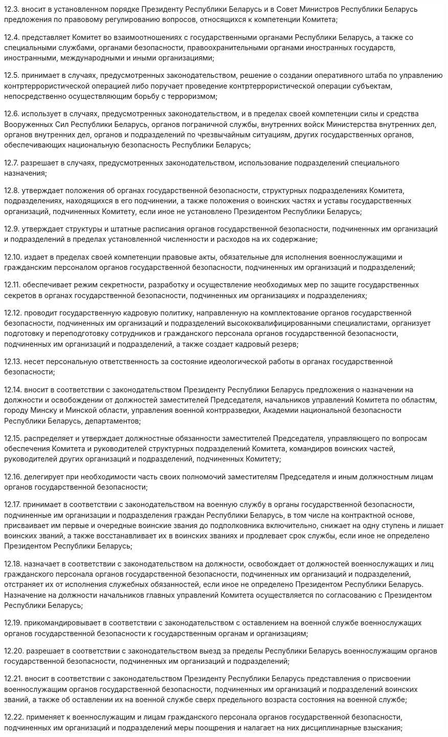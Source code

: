 <p>12.3. вносит в установленном порядке Президенту Республики Беларусь и в Совет Министров Республики Беларусь предложения по правовому регулированию вопросов, относящихся к компетенции Комитета;</p>
<p>12.4. представляет Комитет во взаимоотношениях с государственными органами Республики Беларусь, а также со специальными службами, органами безопасности, правоохранительными органами иностранных государств, иностранными, международными и иными организациями;</p>
<p>12.5. принимает в случаях, предусмотренных законодательством, решение о создании оперативного штаба по управлению контртеррористической операцией либо поручает проведение контртеррористической операции субъектам, непосредственно осуществляющим борьбу с терроризмом;</p>
<p>12.6. использует в случаях, предусмотренных законодательством, и в пределах своей компетенции силы и средства Вооруженных Сил Республики Беларусь, органов пограничной службы, внутренних войск Министерства внутренних дел, органов внутренних дел, органов и подразделений по чрезвычайным ситуациям, других государственных органов, обеспечивающих национальную безопасность Республики Беларусь;</p>
<p>12.7. разрешает в случаях, предусмотренных законодательством, использование подразделений специального назначения;</p>
<p>12.8. утверждает положения об органах государственной безопасности, структурных подразделениях Комитета, подразделениях, находящихся в его подчинении, а также положения о воинских частях и уставы государственных организаций, подчиненных Комитету, если иное не установлено Президентом Республики Беларусь;</p>
<p>12.9. утверждает структуры и штатные расписания органов государственной безопасности, подчиненных им организаций и подразделений в пределах установленной численности и расходов на их содержание;</p>
<p>12.10. издает в пределах своей компетенции правовые акты, обязательные для исполнения военнослужащими и гражданским персоналом органов государственной безопасности, подчиненных им организаций и подразделений;</p>
<p>12.11. обеспечивает режим секретности, разработку и осуществление необходимых мер по защите государственных секретов в органах государственной безопасности, подчиненных им организациях и подразделениях;</p>
<p>12.12. проводит государственную кадровую политику, направленную на комплектование органов государственной безопасности, подчиненных им организаций и подразделений высококвалифицированными специалистами, организует подготовку и переподготовку сотрудников и гражданского персонала органов государственной безопасности, подчиненных им организаций и подразделений, а также создает кадровый резерв;</p>
<p>12.13. несет персональную ответственность за состояние идеологической работы в органах государственной безопасности;</p>
<p>12.14. вносит в соответствии с законодательством Президенту Республики Беларусь предложения о назначении на должности и освобождении от должностей заместителей Председателя, начальников управлений Комитета по областям, городу Минску и Минской области, управления военной контрразведки, Академии национальной безопасности Республики Беларусь, департаментов;</p>
<p>12.15. распределяет и утверждает должностные обязанности заместителей Председателя, управляющего по вопросам обеспечения Комитета и руководителей структурных подразделений Комитета, командиров воинских частей, руководителей других организаций и подразделений, подчиненных Комитету;</p>
<p>12.16. делегирует при необходимости часть своих полномочий заместителям Председателя и иным должностным лицам органов государственной безопасности;</p>
<p>12.17. принимает в соответствии с законодательством на военную службу в органы государственной безопасности, подчиненные им организации и подразделения граждан Республики Беларусь, в том числе на контрактной основе, присваивает им первые и очередные воинские звания до подполковника включительно, снижает на одну ступень и лишает воинских званий, а также восстанавливает их в воинских званиях и продлевает срок службы, если иное не определено Президентом Республики Беларусь;</p>
<p>12.18. назначает в соответствии с законодательством на должности, освобождает от должностей военнослужащих и лиц гражданского персонала органов государственной безопасности, подчиненных им организаций и подразделений, отстраняет их от исполнения служебных обязанностей, если иное не определено Президентом Республики Беларусь. Назначение на должности начальников главных управлений Комитета осуществляется по согласованию с Президентом Республики Беларусь;</p>
<p>12.19. прикомандировывает в соответствии с законодательством с оставлением на военной службе военнослужащих органов государственной безопасности к государственным органам и организациям;</p>
<p>12.20. разрешает в соответствии с законодательством выезд за пределы Республики Беларусь военнослужащим органов государственной безопасности, подчиненных им организаций и подразделений;</p>
<p>12.21. вносит в соответствии с законодательством Президенту Республики Беларусь представления о присвоении военнослужащим органов государственной безопасности, подчиненных им организаций и подразделений воинских званий, а также об оставлении их на военной службе сверх предельного возраста состояния на военной службе;</p>
<p>12.22. применяет к военнослужащим и лицам гражданского персонала органов государственной безопасности, подчиненных им организаций и подразделений меры поощрения и налагает на них дисциплинарные взыскания;</p>